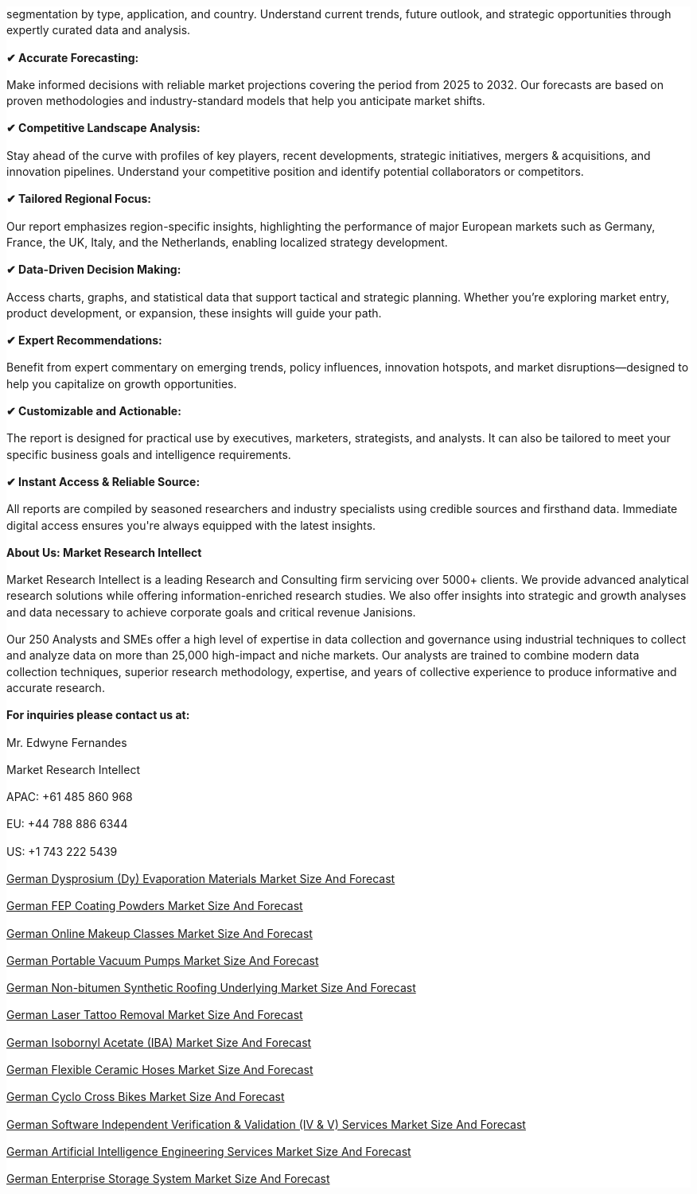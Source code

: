 segmentation by type, application, and country. Understand current trends, future outlook, and strategic opportunities through expertly curated data and analysis.</p><p><strong>✔ Accurate Forecasting:</strong></p><p>Make informed decisions with reliable market projections covering the period from 2025 to 2032. Our forecasts are based on proven methodologies and industry-standard models that help you anticipate market shifts.</p><p><strong>✔ Competitive Landscape Analysis:</strong></p><p>Stay ahead of the curve with profiles of key players, recent developments, strategic initiatives, mergers &amp; acquisitions, and innovation pipelines. Understand your competitive position and identify potential collaborators or competitors.</p><p><strong>✔ Tailored Regional Focus:</strong></p><p>Our report emphasizes region-specific insights, highlighting the performance of major European markets such as Germany, France, the UK, Italy, and the Netherlands, enabling localized strategy development.</p><p><strong>✔ Data-Driven Decision Making:</strong></p><p>Access charts, graphs, and statistical data that support tactical and strategic planning. Whether you&rsquo;re exploring market entry, product development, or expansion, these insights will guide your path.</p><p><strong>✔ Expert Recommendations:</strong></p><p>Benefit from expert commentary on emerging trends, policy influences, innovation hotspots, and market disruptions&mdash;designed to help you capitalize on growth opportunities.</p><p><strong>✔ Customizable and Actionable:</strong></p><p>The report is designed for practical use by executives, marketers, strategists, and analysts. It can also be tailored to meet your specific business goals and intelligence requirements.</p><p><strong>✔ Instant Access &amp; Reliable Source:</strong></p><p>All reports are compiled by seasoned researchers and industry specialists using credible sources and firsthand data. Immediate digital access ensures you're always equipped with the latest insights.</p><p><strong><span class="font-[700]">About Us: Market Research Intellect</span></strong></p><p><span class="">Market Research Intellect is a leading Research and Consulting firm servicing over 5000+ clients. We provide advanced analytical research solutions while offering information-enriched research studies.&nbsp;</span>We also offer insights into strategic and growth analyses and data necessary to achieve corporate goals and critical revenue Janisions.</p><p><span class="">Our 250 Analysts and SMEs offer a high level of expertise in data collection and governance using industrial techniques to collect and analyze data on more than 25,000 high-impact and niche markets. Our analysts are trained to combine modern data collection techniques, superior research methodology, expertise, and years of collective experience to produce informative and accurate research.</span></p><p><strong>For inquiries please contact us at:</strong></p><p>Mr. Edwyne Fernandes</p><p>Market Research Intellect</p><p>APAC: +61 485 860 968</p><p>EU: +44 788 886 6344</p><p>US: +1 743 222 5439</p><p><a href="https://github.com/Aaquib86/News/blob/main/Dysprosium-(Dy)-Evaporation-Materials-Market/China-Dysprosium-(Dy)-Evaporation-Materials-Market.md">German Dysprosium (Dy) Evaporation Materials Market Size And Forecast</a></p><p><a href="https://github.com/Aaquib86/analysis1/blob/main/FEP-Coating-Powders-Market/China-FEP-Coating-Powders-Market.md">German FEP Coating Powders Market Size And Forecast</a></p><p><a href="https://github.com/Aaquib86/mriaq/blob/main/Online-Makeup-Classes-Market/China-Online-Makeup-Classes-Market.md">German Online Makeup Classes Market Size And Forecast</a></p><p><a href="https://github.com/Aaquib86/mri2/blob/main/Portable-Vacuum-Pumps-Market/China-Portable-Vacuum-Pumps-Market.md">German Portable Vacuum Pumps Market Size And Forecast</a></p><p><a href="https://github.com/Aaquib86/Research/blob/main/Non-bitumen-Synthetic-Roofing-Underlying-Market/China-Non-bitumen-Synthetic-Roofing-Underlying-Market.md">German Non-bitumen Synthetic Roofing Underlying Market Size And Forecast</a></p><p><a href="https://github.com/Aaquib86/News/blob/main/Laser-Tattoo-Removal-Market/China-Laser-Tattoo-Removal-Market.md">German Laser Tattoo Removal Market Size And Forecast</a></p><p><a href="https://github.com/Aaquib86/analysis1/blob/main/Isobornyl-Acetate-(IBA)-Market/China-Isobornyl-Acetate-(IBA)-Market.md">German Isobornyl Acetate (IBA) Market Size And Forecast</a></p><p><a href="https://github.com/Aaquib86/mriaq/blob/main/Flexible-Ceramic-Hoses-Market/China-Flexible-Ceramic-Hoses-Market.md">German Flexible Ceramic Hoses Market Size And Forecast</a></p><p><a href="https://github.com/Aaquib86/mri2/blob/main/Cyclo-Cross-Bikes-Market/China-Cyclo-Cross-Bikes-Market.md">German Cyclo Cross Bikes Market Size And Forecast</a></p><p><a href="https://github.com/Aaquib86/forecast/blob/main/Software-Independent-Verification-&-Validation-(IV-&-V)-Services-Market/China-Software-Independent-Verification-&-Validation-(IV-&-V)-Services-Market.md">German Software Independent Verification & Validation (IV & V) Services Market Size And Forecast</a></p><p><a href="https://github.com/Aaquib86/Research/blob/main/Artificial-Intelligence-Engineering-Services-Market/China-Artificial-Intelligence-Engineering-Services-Market.md">German Artificial Intelligence Engineering Services Market Size And Forecast</a></p><p><a href="https://github.com/Aaquib86/News/blob/main/Enterprise-Storage-System-Market/China-Enterprise-Storage-System-Market.md">German Enterprise Storage System Market Size And Forecast</a></p>
